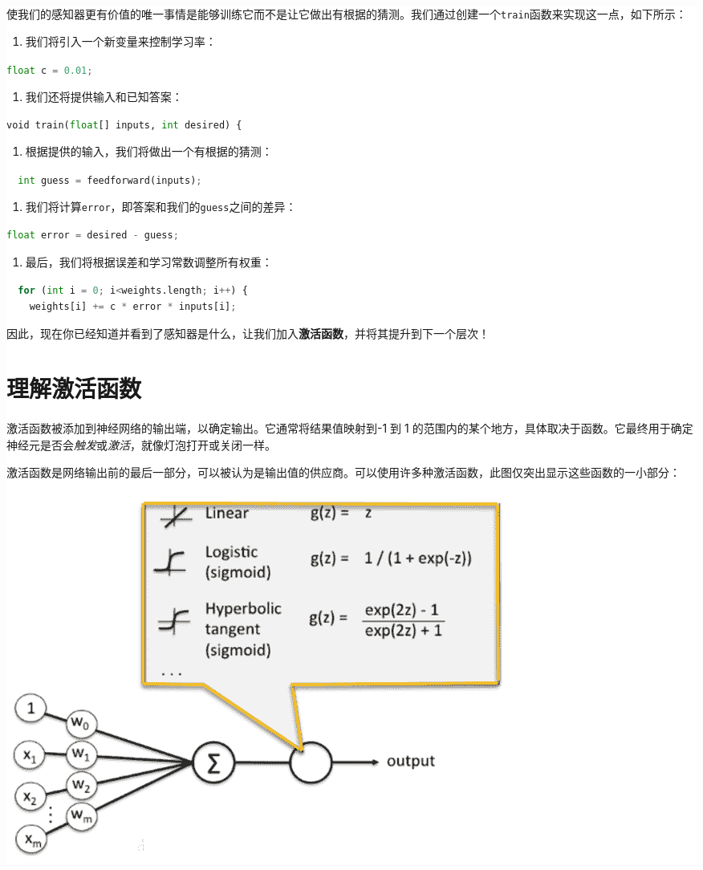 使我们的感知器更有价值的唯一事情是能够训练它而不是让它做出有根据的猜测。我们通过创建一个`train`函数来实现这一点，如下所示：

1.  我们将引入一个新变量来控制学习率：

```py
float c = 0.01;
```

1.  我们还将提供输入和已知答案：

```py
void train(float[] inputs, int desired) {
```

1.  根据提供的输入，我们将做出一个有根据的猜测：

```py
  int guess = feedforward(inputs);
```

1.  我们将计算`error`，即答案和我们的`guess`之间的差异：

```py
float error = desired - guess;
```

1.  最后，我们将根据误差和学习常数调整所有权重：

```py
  for (int i = 0; i<weights.length; i++) {
    weights[i] += c * error * inputs[i];
```

因此，现在你已经知道并看到了感知器是什么，让我们加入**激活函数**，并将其提升到下一个层次！

# 理解激活函数

激活函数被添加到神经网络的输出端，以确定输出。它通常将结果值映射到-1 到 1 的范围内的某个地方，具体取决于函数。它最终用于确定神经元是否会*触发*或*激活*，就像灯泡打开或关闭一样。

激活函数是网络输出前的最后一部分，可以被认为是输出值的供应商。可以使用许多种激活函数，此图仅突出显示这些函数的一小部分：

![图片](img/85e2b8c7-018e-461c-86e0-c1af7841571a.png)
